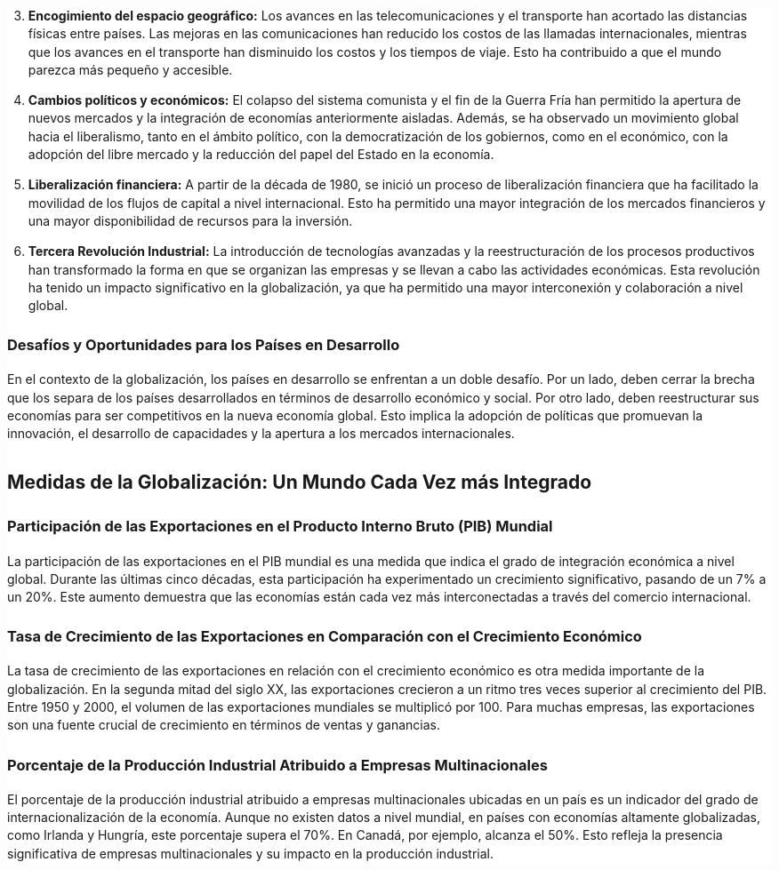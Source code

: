 3.  **Encogimiento del espacio geográfico:** Los avances en las telecomunicaciones y el transporte han acortado las distancias físicas entre países. Las mejoras en las comunicaciones han reducido los costos de las llamadas internacionales, mientras que los avances en el transporte han disminuido los costos y los tiempos de viaje. Esto ha contribuido a que el mundo parezca más pequeño y accesible.

4.  **Cambios políticos y económicos:** El colapso del sistema comunista y el fin de la Guerra Fría han permitido la apertura de nuevos mercados y la integración de economías anteriormente aisladas. Además, se ha observado un movimiento global hacia el liberalismo, tanto en el ámbito político, con la democratización de los gobiernos, como en el económico, con la adopción del libre mercado y la reducción del papel del Estado en la economía.

5.  **Liberalización financiera:** A partir de la década de 1980, se inició un proceso de liberalización financiera que ha facilitado la movilidad de los flujos de capital a nivel internacional. Esto ha permitido una mayor integración de los mercados financieros y una mayor disponibilidad de recursos para la inversión.

6.  **Tercera Revolución Industrial:** La introducción de tecnologías avanzadas y la reestructuración de los procesos productivos han transformado la forma en que se organizan las empresas y se llevan a cabo las actividades económicas. Esta revolución ha tenido un impacto significativo en la globalización, ya que ha permitido una mayor interconexión y colaboración a nivel global.

### Desafíos y Oportunidades para los Países en Desarrollo

En el contexto de la globalización, los países en desarrollo se enfrentan a un doble desafío. Por un lado, deben cerrar la brecha que los separa de los países desarrollados en términos de desarrollo económico y social. Por otro lado, deben reestructurar sus economías para ser competitivos en la nueva economía global. Esto implica la adopción de políticas que promuevan la innovación, el desarrollo de capacidades y la apertura a los mercados internacionales.

## Medidas de la Globalización: Un Mundo Cada Vez más Integrado

### Participación de las Exportaciones en el Producto Interno Bruto (PIB) Mundial

La participación de las exportaciones en el PIB mundial es una medida que indica el grado de integración económica a nivel global. Durante las últimas cinco décadas, esta participación ha experimentado un crecimiento significativo, pasando de un 7% a un 20%. Este aumento demuestra que las economías están cada vez más interconectadas a través del comercio internacional.

### Tasa de Crecimiento de las Exportaciones en Comparación con el Crecimiento Económico

La tasa de crecimiento de las exportaciones en relación con el crecimiento económico es otra medida importante de la globalización. En la segunda mitad del siglo XX, las exportaciones crecieron a un ritmo tres veces superior al crecimiento del PIB. Entre 1950 y 2000, el volumen de las exportaciones mundiales se multiplicó por 100. Para muchas empresas, las exportaciones son una fuente crucial de crecimiento en términos de ventas y ganancias.

### Porcentaje de la Producción Industrial Atribuido a Empresas Multinacionales

El porcentaje de la producción industrial atribuido a empresas multinacionales ubicadas en un país es un indicador del grado de internacionalización de la economía. Aunque no existen datos a nivel mundial, en países con economías altamente globalizadas, como Irlanda y Hungría, este porcentaje supera el 70%. En Canadá, por ejemplo, alcanza el 50%. Esto refleja la presencia significativa de empresas multinacionales y su impacto en la producción industrial.
